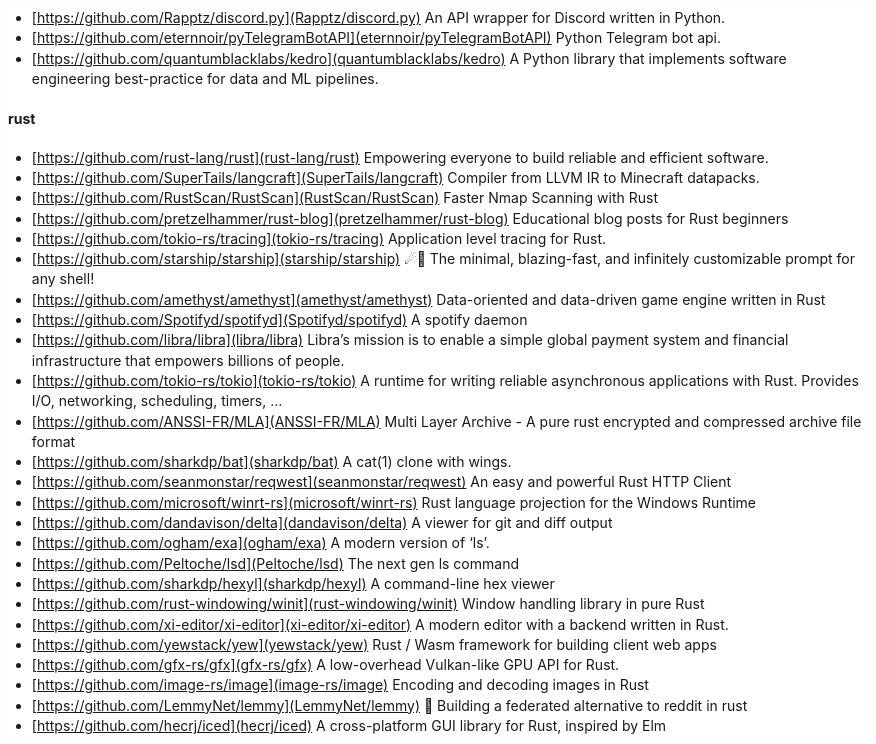 * [https://github.com/Rapptz/discord.py](Rapptz/discord.py) An API wrapper for Discord written in Python.
* [https://github.com/eternnoir/pyTelegramBotAPI](eternnoir/pyTelegramBotAPI) Python Telegram bot api.
* [https://github.com/quantumblacklabs/kedro](quantumblacklabs/kedro) A Python library that implements software engineering best-practice for data and ML pipelines.

#### rust
* [https://github.com/rust-lang/rust](rust-lang/rust) Empowering everyone to build reliable and efficient software.
* [https://github.com/SuperTails/langcraft](SuperTails/langcraft) Compiler from LLVM IR to Minecraft datapacks.
* [https://github.com/RustScan/RustScan](RustScan/RustScan) Faster Nmap Scanning with Rust
* [https://github.com/pretzelhammer/rust-blog](pretzelhammer/rust-blog) Educational blog posts for Rust beginners
* [https://github.com/tokio-rs/tracing](tokio-rs/tracing) Application level tracing for Rust.
* [https://github.com/starship/starship](starship/starship) ☄🌌️ The minimal, blazing-fast, and infinitely customizable prompt for any shell!
* [https://github.com/amethyst/amethyst](amethyst/amethyst) Data-oriented and data-driven game engine written in Rust
* [https://github.com/Spotifyd/spotifyd](Spotifyd/spotifyd) A spotify daemon
* [https://github.com/libra/libra](libra/libra) Libra’s mission is to enable a simple global payment system and financial infrastructure that empowers billions of people.
* [https://github.com/tokio-rs/tokio](tokio-rs/tokio) A runtime for writing reliable asynchronous applications with Rust. Provides I/O, networking, scheduling, timers, ...
* [https://github.com/ANSSI-FR/MLA](ANSSI-FR/MLA) Multi Layer Archive - A pure rust encrypted and compressed archive file format
* [https://github.com/sharkdp/bat](sharkdp/bat) A cat(1) clone with wings.
* [https://github.com/seanmonstar/reqwest](seanmonstar/reqwest) An easy and powerful Rust HTTP Client
* [https://github.com/microsoft/winrt-rs](microsoft/winrt-rs) Rust language projection for the Windows Runtime
* [https://github.com/dandavison/delta](dandavison/delta) A viewer for git and diff output
* [https://github.com/ogham/exa](ogham/exa) A modern version of ‘ls’.
* [https://github.com/Peltoche/lsd](Peltoche/lsd) The next gen ls command
* [https://github.com/sharkdp/hexyl](sharkdp/hexyl) A command-line hex viewer
* [https://github.com/rust-windowing/winit](rust-windowing/winit) Window handling library in pure Rust
* [https://github.com/xi-editor/xi-editor](xi-editor/xi-editor) A modern editor with a backend written in Rust.
* [https://github.com/yewstack/yew](yewstack/yew) Rust / Wasm framework for building client web apps
* [https://github.com/gfx-rs/gfx](gfx-rs/gfx) A low-overhead Vulkan-like GPU API for Rust.
* [https://github.com/image-rs/image](image-rs/image) Encoding and decoding images in Rust
* [https://github.com/LemmyNet/lemmy](LemmyNet/lemmy) 🐀 Building a federated alternative to reddit in rust
* [https://github.com/hecrj/iced](hecrj/iced) A cross-platform GUI library for Rust, inspired by Elm
